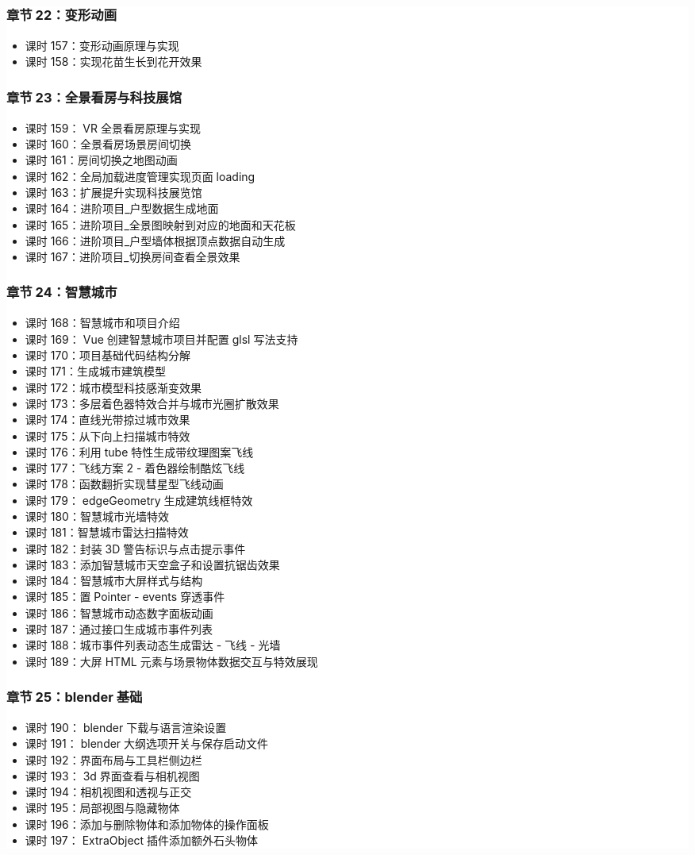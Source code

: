 ### 章节 22：变形动画

- 课时 157：变形动画原理与实现
- 课时 158：实现花苗生长到花开效果

### 章节 23：全景看房与科技展馆

- 课时 159： VR 全景看房原理与实现
- 课时 160：全景看房场景房间切换
- 课时 161：房间切换之地图动画
- 课时 162：全局加载进度管理实现页面 loading
- 课时 163：扩展提升实现科技展览馆
- 课时 164：进阶项目\_户型数据生成地面
- 课时 165：进阶项目\_全景图映射到对应的地面和天花板
- 课时 166：进阶项目\_户型墙体根据顶点数据自动生成
- 课时 167：进阶项目\_切换房间查看全景效果

### 章节 24：智慧城市

- 课时 168：智慧城市和项目介绍
- 课时 169： Vue 创建智慧城市项目并配置 glsl 写法支持
- 课时 170：项目基础代码结构分解
- 课时 171：生成城市建筑模型
- 课时 172：城市模型科技感渐变效果
- 课时 173：多层着色器特效合并与城市光圈扩散效果
- 课时 174：直线光带掠过城市效果
- 课时 175：从下向上扫描城市特效
- 课时 176：利用 tube 特性生成带纹理图案飞线
- 课时 177：飞线方案 2 - 着色器绘制酷炫飞线
- 课时 178：函数翻折实现彗星型飞线动画
- 课时 179： edgeGeometry 生成建筑线框特效
- 课时 180：智慧城市光墙特效
- 课时 181：智慧城市雷达扫描特效
- 课时 182：封装 3D 警告标识与点击提示事件
- 课时 183：添加智慧城市天空盒子和设置抗锯齿效果
- 课时 184：智慧城市大屏样式与结构
- 课时 185：置 Pointer - events 穿透事件
- 课时 186：智慧城市动态数字面板动画
- 课时 187：通过接口生成城市事件列表
- 课时 188：城市事件列表动态生成雷达 - 飞线 - 光墙
- 课时 189：大屏 HTML 元素与场景物体数据交互与特效展现

### 章节 25：blender 基础

- 课时 190： blender 下载与语言渲染设置
- 课时 191： blender 大纲选项开关与保存启动文件
- 课时 192：界面布局与工具栏侧边栏
- 课时 193： 3d 界面查看与相机视图
- 课时 194：相机视图和透视与正交
- 课时 195：局部视图与隐藏物体
- 课时 196：添加与删除物体和添加物体的操作面板
- 课时 197： ExtraObject 插件添加额外石头物体
